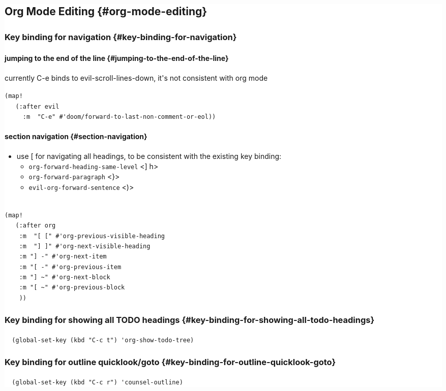 
## Org Mode Editing {#org-mode-editing}


### Key binding for navigation {#key-binding-for-navigation}


#### jumping to the end of the line {#jumping-to-the-end-of-the-line}

currently C-e binds to evil-scroll-lines-down, it's not consistent with org mode

```emacs-lisp
(map!
   (:after evil
     :m  "C-e" #'doom/forward-to-last-non-comment-or-eol))
```


#### section navigation {#section-navigation}

-   use [ for navigating all headings, to be consistent with the existing key binding:
    -   `org-forward-heading-same-level` <] h>
    -   `org-forward-paragraph` <}>
    -   `evil-org-forward-sentence` <)>



```emacs-lisp

(map!
   (:after org
    :m  "[ [" #'org-previous-visible-heading
    :m  "] ]" #'org-next-visible-heading
    :m "] -" #'org-next-item
    :m "[ -" #'org-previous-item
    :m "] ~" #'org-next-block
    :m "[ ~" #'org-previous-block
    ))

```


### Key binding for showing all TODO headings {#key-binding-for-showing-all-todo-headings}

```emacs-lisp
  (global-set-key (kbd "C-c t") 'org-show-todo-tree)
```


### Key binding for outline quicklook/goto {#key-binding-for-outline-quicklook-goto}

```emacs-lisp
  (global-set-key (kbd "C-c r") 'counsel-outline)
```
